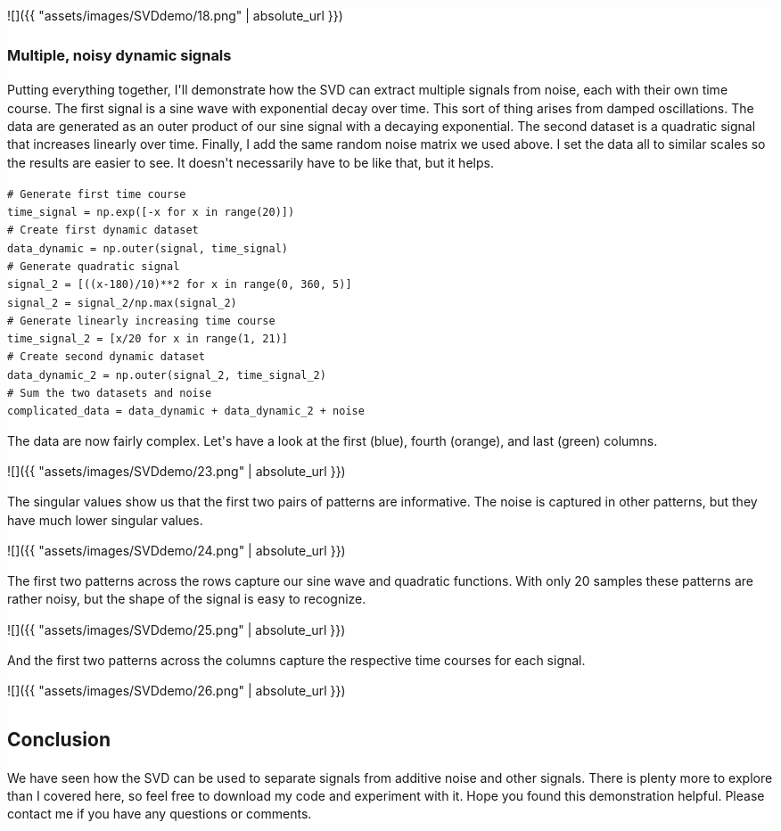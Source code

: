 ![]({{ "assets/images/SVDdemo/18.png" | absolute_url }})







### Multiple, noisy dynamic signals
Putting everything together, I'll demonstrate how the SVD can extract multiple signals from noise, each with their own time course. The first signal is a sine wave with exponential decay over time. This sort of thing arises from damped oscillations. The data are generated as an outer product of our sine signal with a decaying exponential. The second dataset is a quadratic signal that increases linearly over time. Finally, I add the same random noise matrix we used above. I set the data all to similar scales so the results are easier to see. It doesn't necessarily have to be like that, but it helps.

```
# Generate first time course
time_signal = np.exp([-x for x in range(20)])
# Create first dynamic dataset
data_dynamic = np.outer(signal, time_signal)
# Generate quadratic signal
signal_2 = [((x-180)/10)**2 for x in range(0, 360, 5)]
signal_2 = signal_2/np.max(signal_2)
# Generate linearly increasing time course
time_signal_2 = [x/20 for x in range(1, 21)]
# Create second dynamic dataset
data_dynamic_2 = np.outer(signal_2, time_signal_2)
# Sum the two datasets and noise
complicated_data = data_dynamic + data_dynamic_2 + noise
```

The data are now fairly complex. Let's have a look at the first (blue), fourth (orange), and last (green) columns.

![]({{ "assets/images/SVDdemo/23.png" | absolute_url }})

The singular values show us that the first two pairs of patterns are informative. The noise is captured in other patterns, but they have much lower singular values.

![]({{ "assets/images/SVDdemo/24.png" | absolute_url }})

The first two patterns across the rows capture our sine wave and quadratic functions. With only 20 samples these patterns are rather noisy, but the shape of the signal is easy to recognize.

![]({{ "assets/images/SVDdemo/25.png" | absolute_url }})

And the first two patterns across the columns capture the respective time courses for each signal. 

![]({{ "assets/images/SVDdemo/26.png" | absolute_url }})

## Conclusion
We have seen how the SVD can be used to separate signals from additive noise and other signals. There is plenty more to explore than I covered here, so feel free to download my code and experiment with it. Hope you found this demonstration helpful. Please contact me if you have any questions or comments.


